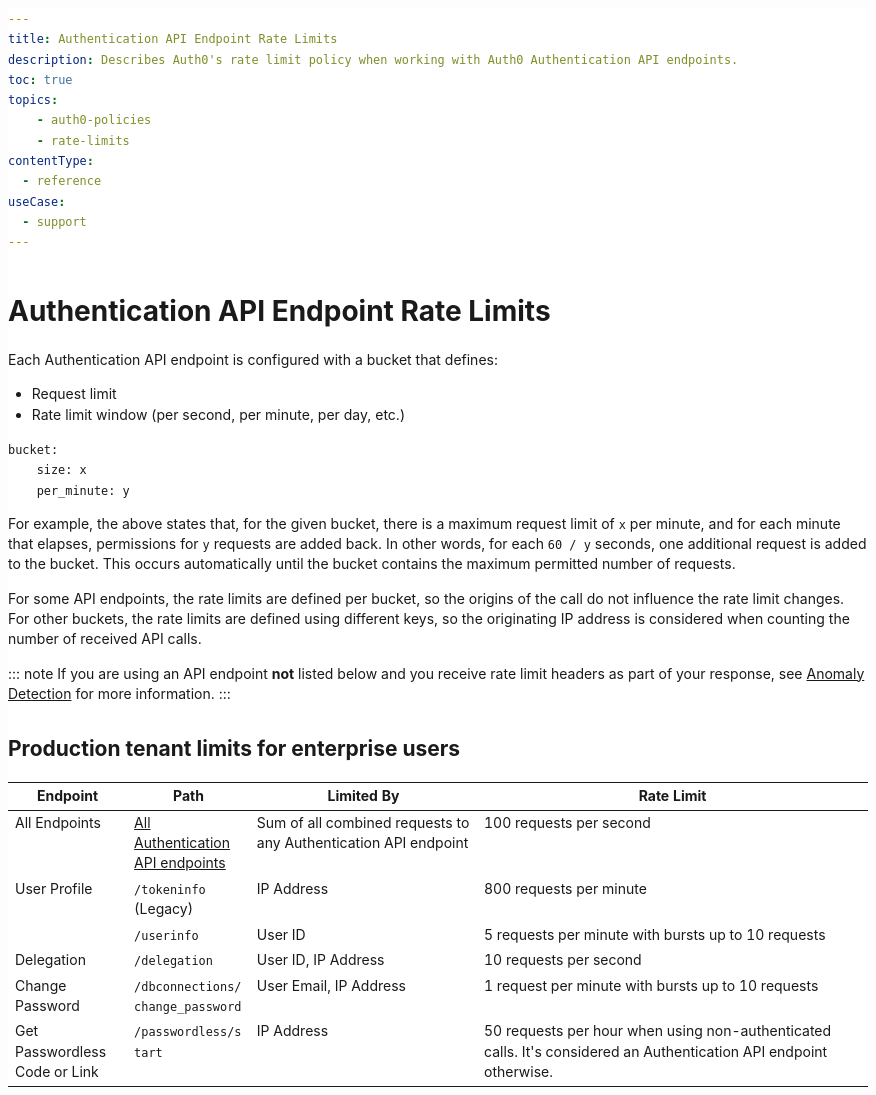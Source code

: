 ```yaml
---
title: Authentication API Endpoint Rate Limits
description: Describes Auth0's rate limit policy when working with Auth0 Authentication API endpoints.
toc: true
topics:
    - auth0-policies
    - rate-limits
contentType:
  - reference
useCase:
  - support
---
```

# Authentication API Endpoint Rate Limits

Each Authentication API endpoint is configured with a bucket that defines:

-  Request limit
-  Rate limit window (per second, per minute, per day, etc.)

```text
bucket:
    size: x
    per_minute: y
```

For example, the above states that, for the given bucket, there is a maximum request limit of `x` per minute, and for each minute that elapses, permissions for `y` requests are added back. In other words, for each `60 / y` seconds, one additional request is added to the bucket. This occurs automatically until the bucket contains the maximum permitted number of requests.

For some API endpoints, the rate limits are defined per bucket, so the origins of the call do not influence the rate limit changes. For other buckets, the rate limits are defined using different keys, so the originating IP address is considered when counting the number of received API calls.

::: note
If you are using an API endpoint **not** listed below and you receive rate limit headers as part of your response, see [Anomaly Detection](/anomaly-detection) for more information.
:::

## Production tenant limits for enterprise users

| Endpoint | Path | Limited By | Rate Limit |
| - | - | - | - |
| All Endpoints | [All Authentication API endpoints](/api/authentication) | Sum of all combined requests to any Authentication API endpoint | 100 requests per second |
| User Profile | `/tokeninfo` (Legacy) | IP Address | 800 requests per minute  |
|  | `/userinfo` | User ID | 5 requests per minute with bursts up to 10 requests |
| Delegation | `/delegation` | User ID, IP Address | 10 requests per second |
| Change Password | `/dbconnections/change_password` | User Email, IP Address | 1 request per minute with bursts up to 10 requests |
| Get Passwordless Code or Link | `/passwordless/start` | IP Address | 50 requests per hour when using non-authenticated calls. It's considered an Authentication API endpoint otherwise. |
